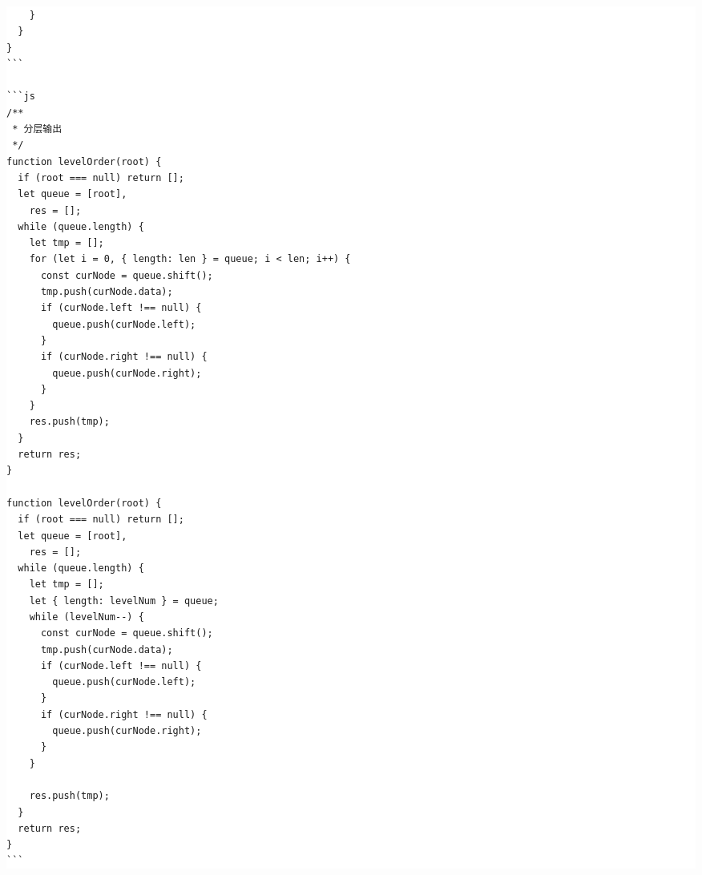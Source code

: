         }
      }
    }
    ```

    ```js
    /**
     * 分层输出
     */
    function levelOrder(root) {
      if (root === null) return [];
      let queue = [root],
        res = [];
      while (queue.length) {
        let tmp = [];
        for (let i = 0, { length: len } = queue; i < len; i++) {
          const curNode = queue.shift();
          tmp.push(curNode.data);
          if (curNode.left !== null) {
            queue.push(curNode.left);
          }
          if (curNode.right !== null) {
            queue.push(curNode.right);
          }
        }
        res.push(tmp);
      }
      return res;
    }

    function levelOrder(root) {
      if (root === null) return [];
      let queue = [root],
        res = [];
      while (queue.length) {
        let tmp = [];
        let { length: levelNum } = queue;
        while (levelNum--) {
          const curNode = queue.shift();
          tmp.push(curNode.data);
          if (curNode.left !== null) {
            queue.push(curNode.left);
          }
          if (curNode.right !== null) {
            queue.push(curNode.right);
          }
        }

        res.push(tmp);
      }
      return res;
    }
    ```

